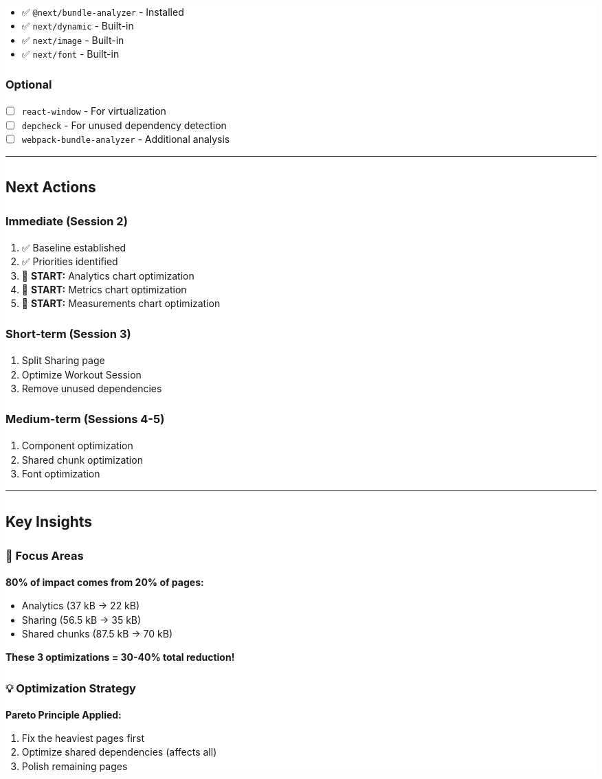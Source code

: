 - ✅ `@next/bundle-analyzer` - Installed
- ✅ `next/dynamic` - Built-in
- ✅ `next/image` - Built-in
- ✅ `next/font` - Built-in

### Optional

- [ ] `react-window` - For virtualization
- [ ] `depcheck` - For unused dependency detection
- [ ] `webpack-bundle-analyzer` - Additional analysis

---

## Next Actions

### Immediate (Session 2)

1. ✅ Baseline established
2. ✅ Priorities identified
3. 📅 **START:** Analytics chart optimization
4. 📅 **START:** Metrics chart optimization
5. 📅 **START:** Measurements chart optimization

### Short-term (Session 3)

1. Split Sharing page
2. Optimize Workout Session
3. Remove unused dependencies

### Medium-term (Sessions 4-5)

1. Component optimization
2. Shared chunk optimization
3. Font optimization

---

## Key Insights

### 🎯 Focus Areas

**80% of impact comes from 20% of pages:**
- Analytics (37 kB → 22 kB)
- Sharing (56.5 kB → 35 kB)
- Shared chunks (87.5 kB → 70 kB)

**These 3 optimizations = 30-40% total reduction!**

### 💡 Optimization Strategy

**Pareto Principle Applied:**
1. Fix the heaviest pages first
2. Optimize shared dependencies (affects all)
3. Polish remaining pages
